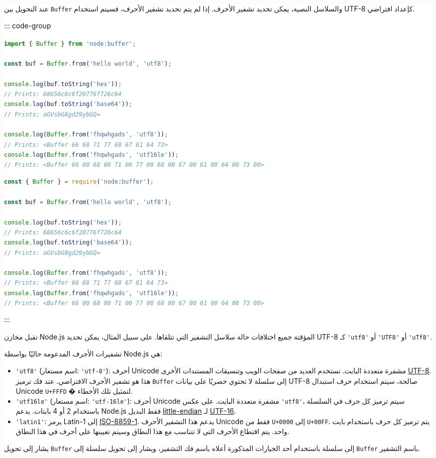 عند التحويل بين `Buffer` والسلاسل النصية، يمكن تحديد تشفير الأحرف. إذا لم يتم تحديد تشفير الأحرف، فسيتم استخدام UTF-8 كإعداد افتراضي.

::: code-group
```js [ESM]
import { Buffer } from 'node:buffer';

const buf = Buffer.from('hello world', 'utf8');

console.log(buf.toString('hex'));
// Prints: 68656c6c6f20776f726c64
console.log(buf.toString('base64'));
// Prints: aGVsbG8gd29ybGQ=

console.log(Buffer.from('fhqwhgads', 'utf8'));
// Prints: <Buffer 66 68 71 77 68 67 61 64 73>
console.log(Buffer.from('fhqwhgads', 'utf16le'));
// Prints: <Buffer 66 00 68 00 71 00 77 00 68 00 67 00 61 00 64 00 73 00>
```

```js [CJS]
const { Buffer } = require('node:buffer');

const buf = Buffer.from('hello world', 'utf8');

console.log(buf.toString('hex'));
// Prints: 68656c6c6f20776f726c64
console.log(buf.toString('base64'));
// Prints: aGVsbG8gd29ybGQ=

console.log(Buffer.from('fhqwhgads', 'utf8'));
// Prints: <Buffer 66 68 71 77 68 67 61 64 73>
console.log(Buffer.from('fhqwhgads', 'utf16le'));
// Prints: <Buffer 66 00 68 00 71 00 77 00 68 00 67 00 61 00 64 00 73 00>
```
:::

تقبل مخازن Node.js المؤقتة جميع اختلافات حالة سلاسل التشفير التي تتلقاها. على سبيل المثال، يمكن تحديد UTF-8 كـ `'utf8'` أو `'UTF8'` أو `'uTf8'`.

تشفيرات الأحرف المدعومة حاليًا بواسطة Node.js هي:

-  `'utf8'` (اسم مستعار: `'utf-8'`): أحرف Unicode مشفرة متعددة البايت. تستخدم العديد من صفحات الويب وتنسيقات المستندات الأخرى [UTF-8](https://en.wikipedia.org/wiki/UTF-8). هذا هو تشفير الأحرف الافتراضي. عند فك ترميز `Buffer` إلى سلسلة لا تحتوي حصريًا على بيانات UTF-8 صالحة، سيتم استخدام حرف استبدال Unicode `U+FFFD` � لتمثيل تلك الأخطاء.
-  `'utf16le'` (اسم مستعار: `'utf-16le'`): أحرف Unicode مشفرة متعددة البايت. على عكس `'utf8'`، سيتم ترميز كل حرف في السلسلة باستخدام 2 أو 4 بايتات. يدعم Node.js فقط البديل [little-endian](https://en.wikipedia.org/wiki/Endianness) لـ [UTF-16](https://en.wikipedia.org/wiki/UTF-16).
-  `'latin1'`: يرمز Latin-1 إلى [ISO-8859-1](https://en.wikipedia.org/wiki/ISO-8859-1). يدعم هذا التشفير الأحرف Unicode فقط من `U+0000` إلى `U+00FF`. يتم ترميز كل حرف باستخدام بايت واحد. يتم اقتطاع الأحرف التي لا تتناسب مع هذا النطاق وسيتم تعيينها على أحرف في هذا النطاق.

يشار إلى تحويل `Buffer` إلى سلسلة باستخدام أحد الخيارات المذكورة أعلاه باسم فك التشفير، ويشار إلى تحويل سلسلة إلى `Buffer` باسم التشفير.
